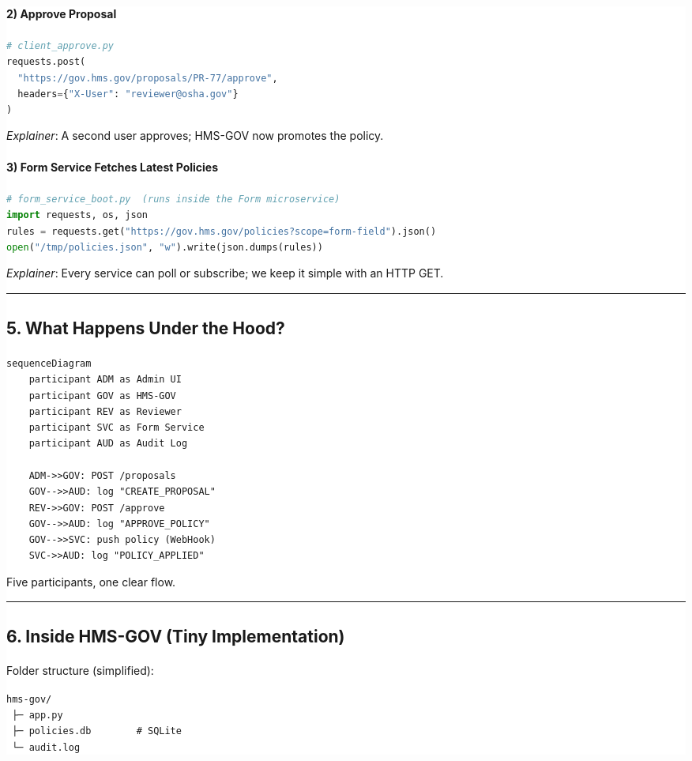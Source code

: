 #### 2) Approve Proposal

```python
# client_approve.py
requests.post(
  "https://gov.hms.gov/proposals/PR-77/approve",
  headers={"X-User": "reviewer@osha.gov"}
)
```

*Explainer*: A second user approves; HMS-GOV now promotes the policy.

#### 3) Form Service Fetches Latest Policies

```python
# form_service_boot.py  (runs inside the Form microservice)
import requests, os, json
rules = requests.get("https://gov.hms.gov/policies?scope=form-field").json()
open("/tmp/policies.json", "w").write(json.dumps(rules))
```

*Explainer*: Every service can poll or subscribe; we keep it simple with an HTTP GET.

---

## 5. What Happens Under the Hood?

```mermaid
sequenceDiagram
    participant ADM as Admin UI
    participant GOV as HMS-GOV
    participant REV as Reviewer
    participant SVC as Form Service
    participant AUD as Audit Log

    ADM->>GOV: POST /proposals
    GOV-->>AUD: log "CREATE_PROPOSAL"
    REV->>GOV: POST /approve
    GOV-->>AUD: log "APPROVE_POLICY"
    GOV-->>SVC: push policy (WebHook)
    SVC->>AUD: log "POLICY_APPLIED"
```

Five participants, one clear flow.

---

## 6. Inside HMS-GOV (Tiny Implementation)

Folder structure (simplified):

```
hms-gov/
 ├─ app.py
 ├─ policies.db        # SQLite
 └─ audit.log
```
